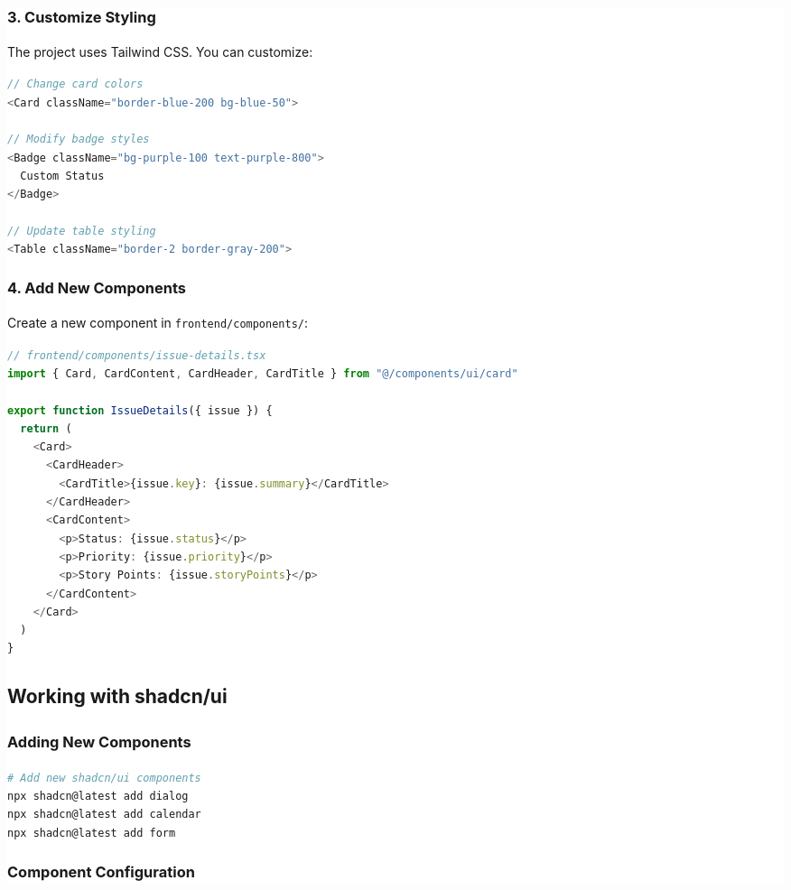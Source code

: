 ### 3. Customize Styling

The project uses Tailwind CSS. You can customize:

```typescript
// Change card colors
<Card className="border-blue-200 bg-blue-50">

// Modify badge styles
<Badge className="bg-purple-100 text-purple-800">
  Custom Status
</Badge>

// Update table styling
<Table className="border-2 border-gray-200">
```

### 4. Add New Components

Create a new component in `frontend/components/`:

```typescript
// frontend/components/issue-details.tsx
import { Card, CardContent, CardHeader, CardTitle } from "@/components/ui/card"

export function IssueDetails({ issue }) {
  return (
    <Card>
      <CardHeader>
        <CardTitle>{issue.key}: {issue.summary}</CardTitle>
      </CardHeader>
      <CardContent>
        <p>Status: {issue.status}</p>
        <p>Priority: {issue.priority}</p>
        <p>Story Points: {issue.storyPoints}</p>
      </CardContent>
    </Card>
  )
}
```

## Working with shadcn/ui

### Adding New Components

```bash
# Add new shadcn/ui components
npx shadcn@latest add dialog
npx shadcn@latest add calendar
npx shadcn@latest add form
```

### Component Configuration
